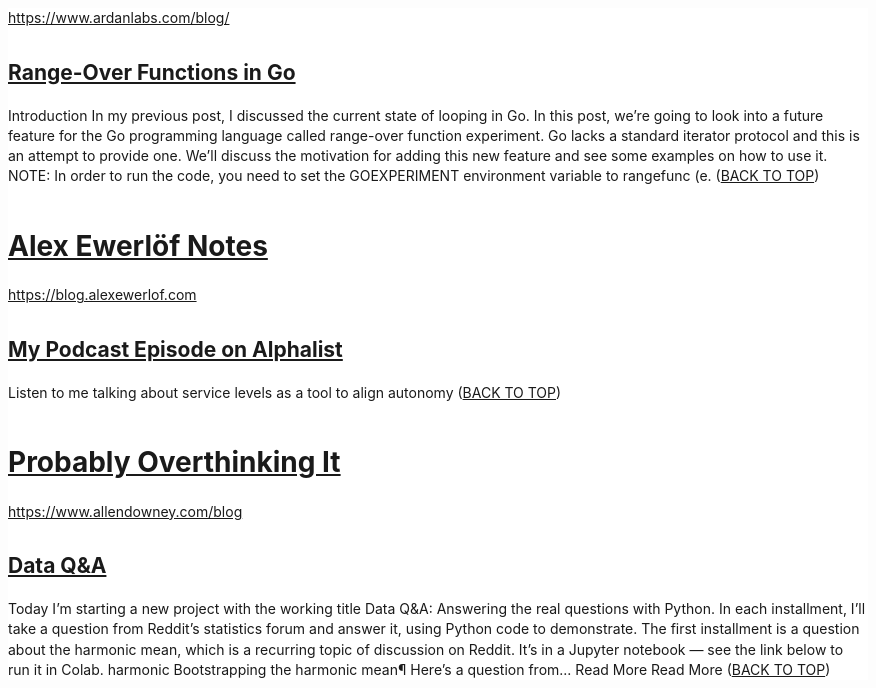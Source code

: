 https://www.ardanlabs.com/blog/



<a name="344a8485c4483d10c1a3f06302b55fa9" />

## [Range-Over Functions in Go](https://www.ardanlabs.com/blog/2024/04/range-over-functions-in-go.html)


Introduction In my previous post, I discussed the current state of looping in Go. In this post, we’re going to look into a future feature for the Go programming language called range-over function experiment. Go lacks a standard iterator protocol and this is an attempt to provide one. We’ll discuss the motivation for adding this new feature and see some examples on how to use it. NOTE: In order to run the code, you need to set the GOEXPERIMENT environment variable to rangefunc (e.
 ([BACK TO TOP](#toc_344a8485c4483d10c1a3f06302b55fa9))



<a name="d861b875d172cc3487c03f484aa9ae19" />

# [Alex Ewerlöf Notes](https://blog.alexewerlof.com)

https://blog.alexewerlof.com



<a name="d527b081e6bbb98d08d61157768eed9c" />

## [My Podcast Episode on Alphalist](https://blog.alexewerlof.com/p/my-podcast-episode-on-alphalist)


Listen to me talking about service levels as a tool to align autonomy
 ([BACK TO TOP](#toc_d527b081e6bbb98d08d61157768eed9c))



<a name="7b97c9888a84f60fab1847afb6a00828" />

# [Probably Overthinking It](https://www.allendowney.com/blog)

https://www.allendowney.com/blog



<a name="05605cf9e60cf122d76b2ac99e1a2a51" />

## [Data Q&amp;A](https://www.allendowney.com/blog/2024/04/09/data-qa/)


Today I’m starting a new project with the working title Data Q&amp;A: Answering the real questions with Python. In each installment, I’ll take a question from Reddit’s statistics forum and answer it, using Python code to demonstrate. The first installment is a question about the harmonic mean, which is a recurring topic of discussion on Reddit. It’s in a Jupyter notebook — see the link below to run it in Colab. harmonic Bootstrapping the harmonic mean¶ Here’s a question from... Read More Read More
 ([BACK TO TOP](#toc_05605cf9e60cf122d76b2ac99e1a2a51))
